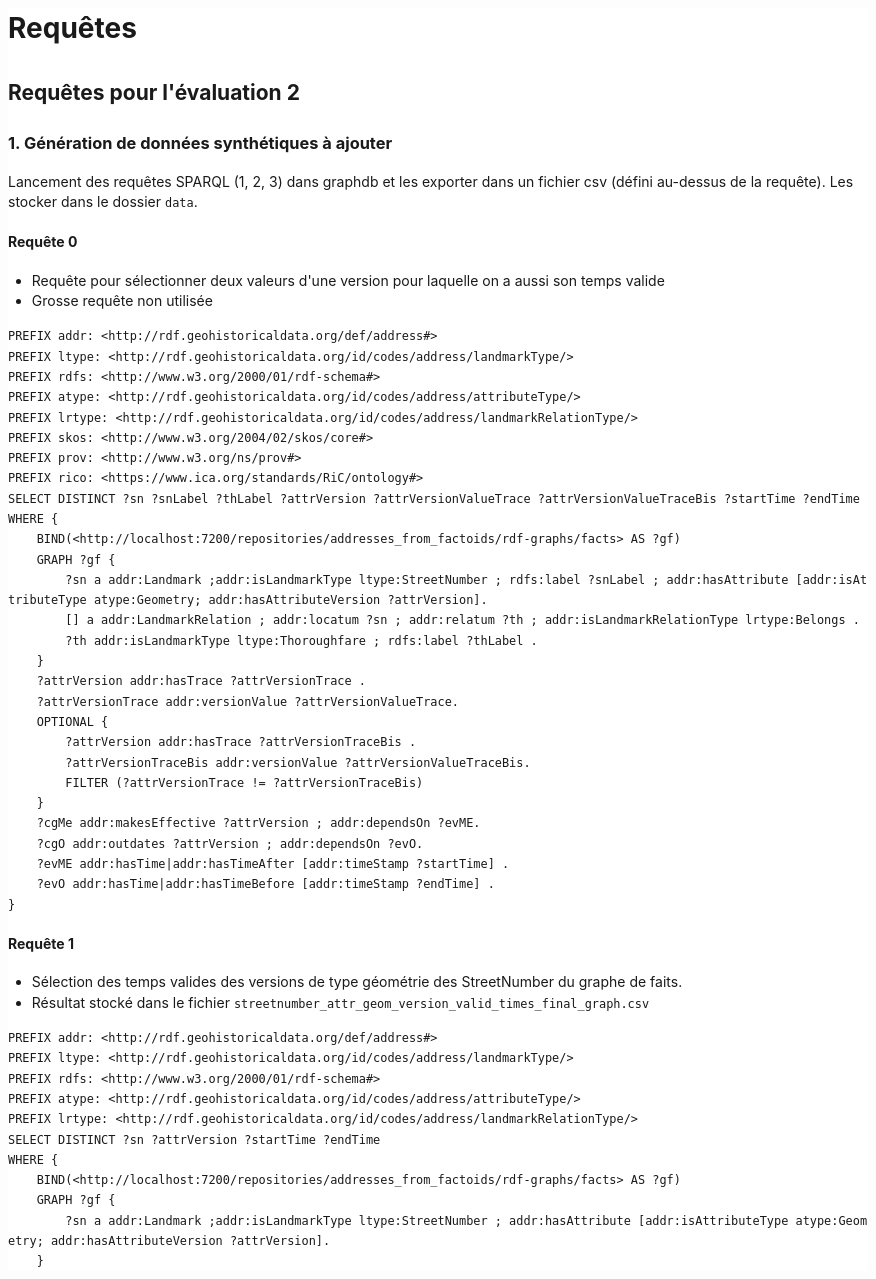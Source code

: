 # Requêtes

## Requêtes pour l'évaluation 2

### 1. Génération de données synthétiques à ajouter

Lancement des requêtes SPARQL (1, 2, 3) dans graphdb et les exporter dans un fichier csv (défini au-dessus de la requête). Les stocker dans le dossier `data`.

#### Requête 0

* Requête pour sélectionner deux valeurs d'une version pour laquelle on a aussi son temps valide
* Grosse requête non utilisée
```
PREFIX addr: <http://rdf.geohistoricaldata.org/def/address#>
PREFIX ltype: <http://rdf.geohistoricaldata.org/id/codes/address/landmarkType/>
PREFIX rdfs: <http://www.w3.org/2000/01/rdf-schema#>
PREFIX atype: <http://rdf.geohistoricaldata.org/id/codes/address/attributeType/>
PREFIX lrtype: <http://rdf.geohistoricaldata.org/id/codes/address/landmarkRelationType/>
PREFIX skos: <http://www.w3.org/2004/02/skos/core#>
PREFIX prov: <http://www.w3.org/ns/prov#>
PREFIX rico: <https://www.ica.org/standards/RiC/ontology#>
SELECT DISTINCT ?sn ?snLabel ?thLabel ?attrVersion ?attrVersionValueTrace ?attrVersionValueTraceBis ?startTime ?endTime
WHERE {
    BIND(<http://localhost:7200/repositories/addresses_from_factoids/rdf-graphs/facts> AS ?gf)
    GRAPH ?gf {
        ?sn a addr:Landmark ;addr:isLandmarkType ltype:StreetNumber ; rdfs:label ?snLabel ; addr:hasAttribute [addr:isAttributeType atype:Geometry; addr:hasAttributeVersion ?attrVersion].
        [] a addr:LandmarkRelation ; addr:locatum ?sn ; addr:relatum ?th ; addr:isLandmarkRelationType lrtype:Belongs .
        ?th addr:isLandmarkType ltype:Thoroughfare ; rdfs:label ?thLabel .
    }
    ?attrVersion addr:hasTrace ?attrVersionTrace .
    ?attrVersionTrace addr:versionValue ?attrVersionValueTrace.
    OPTIONAL {
        ?attrVersion addr:hasTrace ?attrVersionTraceBis .
        ?attrVersionTraceBis addr:versionValue ?attrVersionValueTraceBis.
        FILTER (?attrVersionTrace != ?attrVersionTraceBis)
    }
    ?cgMe addr:makesEffective ?attrVersion ; addr:dependsOn ?evME.
    ?cgO addr:outdates ?attrVersion ; addr:dependsOn ?evO.
    ?evME addr:hasTime|addr:hasTimeAfter [addr:timeStamp ?startTime] .
    ?evO addr:hasTime|addr:hasTimeBefore [addr:timeStamp ?endTime] .
}
```

#### Requête 1
* Sélection des temps valides des versions de type géométrie des StreetNumber du graphe de faits.
* Résultat stocké dans le fichier `streetnumber_attr_geom_version_valid_times_final_graph.csv`
```
PREFIX addr: <http://rdf.geohistoricaldata.org/def/address#>
PREFIX ltype: <http://rdf.geohistoricaldata.org/id/codes/address/landmarkType/>
PREFIX rdfs: <http://www.w3.org/2000/01/rdf-schema#>
PREFIX atype: <http://rdf.geohistoricaldata.org/id/codes/address/attributeType/>
PREFIX lrtype: <http://rdf.geohistoricaldata.org/id/codes/address/landmarkRelationType/>
SELECT DISTINCT ?sn ?attrVersion ?startTime ?endTime
WHERE {
    BIND(<http://localhost:7200/repositories/addresses_from_factoids/rdf-graphs/facts> AS ?gf)
    GRAPH ?gf {
        ?sn a addr:Landmark ;addr:isLandmarkType ltype:StreetNumber ; addr:hasAttribute [addr:isAttributeType atype:Geometry; addr:hasAttributeVersion ?attrVersion].
    }
```